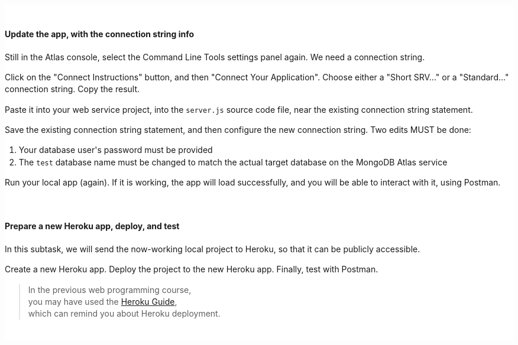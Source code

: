 <br>

#### Update the app, with the connection string info

Still in the Atlas console, select the Command Line Tools settings panel again. We need a connection string. 

Click on the "Connect Instructions" button, and then "Connect Your Application". Choose either a "Short SRV..." or a "Standard..." connection string. Copy the result. 

Paste it into your web service project, into the `server.js` source code file, near the existing connection string statement. 

Save the existing connection string statement, and then configure the new connection string. Two edits MUST be done:
1. Your database user's password must be provided
2. The `test` database name must be changed to match the actual target database on the MongoDB Atlas service 

Run your local app (again). If it is working, the app will load successfully, and you will be able to interact with it, using Postman. 

<br>

#### Prepare a new Heroku app, deploy, and test

In this subtask, we will send the now-working local project to Heroku, so that it can be publicly accessible. 

Create a new Heroku app. Deploy the project to the new Heroku app. Finally, test with Postman. 

> In the previous web programming course,  
> you may have used the [Heroku Guide](https://web322.ca/getting-started-with-heroku),  
> which can remind you about Heroku deployment. 

<br>
